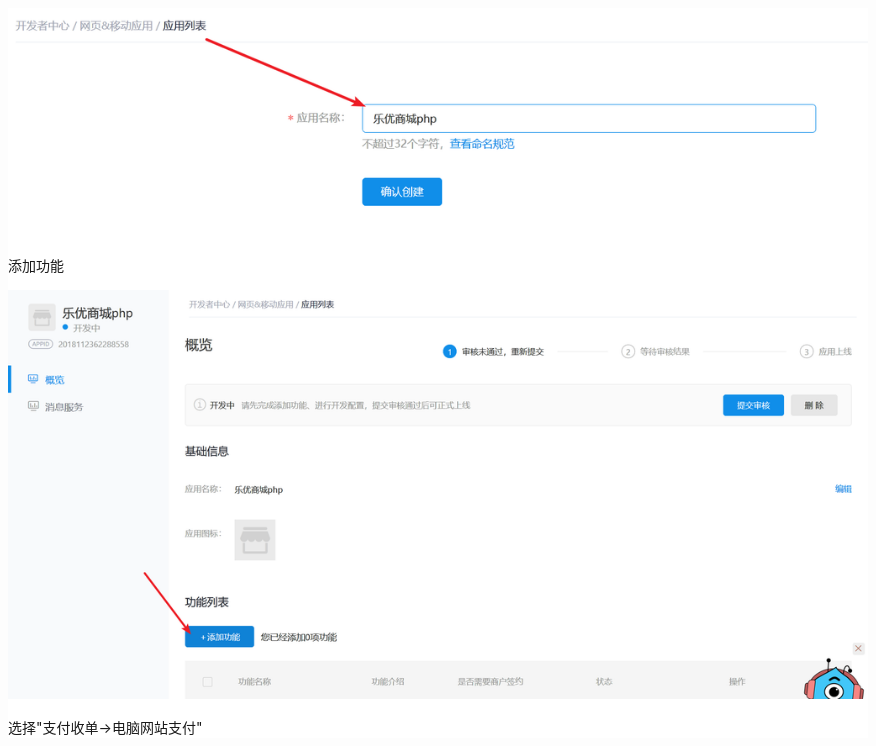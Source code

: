 ![1542972589620](assets/1542972589620.png)

添加功能

![1542972625753](assets/1542972625753.png)

选择"支付收单->电脑网站支付"
